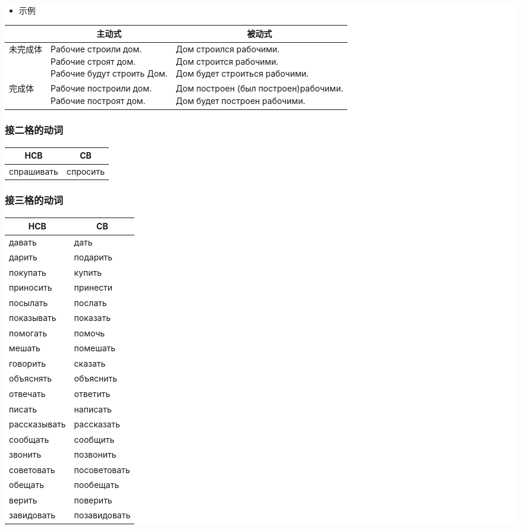 - 示例

|       |主动式|被动式|
|-|-|-|
|未完成体|Рабочие строили дом.<br/>Рабочие строят дом.<br/>Рабочие будут строить Дом.|Дом строился рабочими.<br/>Дом строится рабочими.<br/>Дом будет строиться рабочими.|
|完成体 |Рабочие построили дом.<br/>Рабочие построят дом.|Дом построен (был построен)рабочими.<br/>Дом будет построен рабочими.|

### 接二格的动词

|НСВ         |СВ          |
|------------|------------|
|спрашивать  |спросить    |

### 接三格的动词

|НСВ         |СВ          |
|------------|------------|
|давать      |дать        |
|дарить      |подарить    |
|покупать    |купить      |
|приносить   |принести    |
|посылать    |послать     |
|показывать  |показать    |
|помогать    |помочь      |
|мешать      |помешать    |
|говорить    |сказать     |
|объяснять   |объяснить   |
|отвечать    |ответить    |
|писать      |написать    |
|рассказывать|рассказать  |
|сообщать    |сообщить    |
|звонить     |позвонить   |
|советовать  |посоветовать|
|обещать     |пообещать   |
|верить      |поверить    |
|завидовать  |позавидовать|
